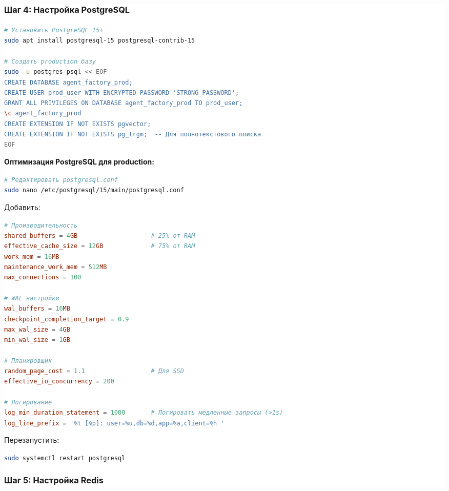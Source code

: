 ### Шаг 4: Настройка PostgreSQL

```bash
# Установить PostgreSQL 15+
sudo apt install postgresql-15 postgresql-contrib-15

# Создать production базу
sudo -u postgres psql << EOF
CREATE DATABASE agent_factory_prod;
CREATE USER prod_user WITH ENCRYPTED PASSWORD 'STRONG_PASSWORD';
GRANT ALL PRIVILEGES ON DATABASE agent_factory_prod TO prod_user;
\c agent_factory_prod
CREATE EXTENSION IF NOT EXISTS pgvector;
CREATE EXTENSION IF NOT EXISTS pg_trgm;  -- Для полнотекстового поиска
EOF
```

**Оптимизация PostgreSQL для production:**

```bash
# Редактировать postgresql.conf
sudo nano /etc/postgresql/15/main/postgresql.conf
```

Добавить:
```conf
# Производительность
shared_buffers = 4GB                    # 25% от RAM
effective_cache_size = 12GB             # 75% от RAM
work_mem = 16MB
maintenance_work_mem = 512MB
max_connections = 100

# WAL настройки
wal_buffers = 16MB
checkpoint_completion_target = 0.9
max_wal_size = 4GB
min_wal_size = 1GB

# Планировщик
random_page_cost = 1.1                  # Для SSD
effective_io_concurrency = 200

# Логирование
log_min_duration_statement = 1000       # Логировать медленные запросы (>1s)
log_line_prefix = '%t [%p]: user=%u,db=%d,app=%a,client=%h '
```

Перезапустить:
```bash
sudo systemctl restart postgresql
```

### Шаг 5: Настройка Redis
